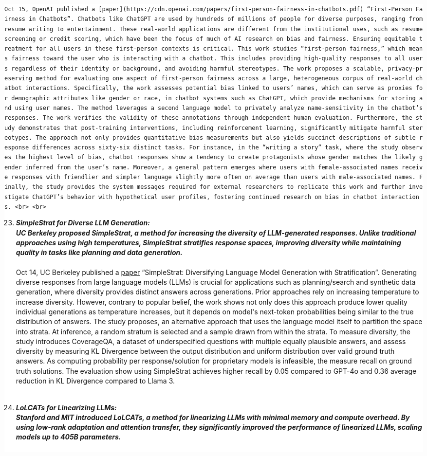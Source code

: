     Oct 15, OpenAI published a [paper](https://cdn.openai.com/papers/first-person-fairness-in-chatbots.pdf) “First-Person Fairness in Chatbots”. Chatbots like ChatGPT are used by hundreds of millions of people for diverse purposes, ranging from resume writing to entertainment. These real-world applications are different from the institutional uses, such as resume screening or credit scoring, which have been the focus of much of AI research on bias and fairness. Ensuring equitable treatment for all users in these first-person contexts is critical. This work studies “first-person fairness,” which means fairness toward the user who is interacting with a chatbot. This includes providing high-quality responses to all users regardless of their identity or background, and avoiding harmful stereotypes. The work proposes a scalable, privacy-preserving method for evaluating one aspect of first-person fairness across a large, heterogeneous corpus of real-world chatbot interactions. Specifically, the work assesses potential bias linked to users’ names, which can serve as proxies for demographic attributes like gender or race, in chatbot systems such as ChatGPT, which provide mechanisms for storing and using user names. The method leverages a second language model to privately analyze name-sensitivity in the chatbot’s responses. The work verifies the validity of these annotations through independent human evaluation. Furthermore, the study demonstrates that post-training interventions, including reinforcement learning, significantly mitigate harmful stereotypes. The approach not only provides quantitative bias measurements but also yields succinct descriptions of subtle response differences across sixty-six distinct tasks. For instance, in the “writing a story” task, where the study observes the highest level of bias, chatbot responses show a tendency to create protagonists whose gender matches the likely gender inferred from the user’s name. Moreover, a general pattern emerges where users with female-associated names receive responses with friendlier and simpler language slightly more often on average than users with male-associated names. Finally, the study provides the system messages required for external researchers to replicate this work and further investigate ChatGPT’s behavior with hypothetical user profiles, fostering continued research on bias in chatbot interactions. <br> <br>

23. ***SimpleStrat for Diverse LLM Generation:  <br>UC Berkeley proposed SimpleStrat, a method for increasing the diversity of LLM-generated responses. Unlike traditional approaches using high temperatures, SimpleStrat stratifies response spaces, improving diversity while maintaining quality in tasks like planning and data generation.*** <br> <br>
    Oct 14, UC Berkeley published a [paper](https://arxiv.org/pdf/2410.09038) “SimpleStrat: Diversifying Language Model Generation with Stratification”. Generating diverse responses from large language models (LLMs) is crucial for applications such as planning/search and synthetic data generation, where diversity provides distinct answers across generations. Prior approaches rely on increasing temperature to increase diversity. However, contrary to popular belief, the work shows not only does this approach produce lower quality individual generations as temperature increases, but it depends on model's next-token probabilities being similar to the true distribution of answers. The study proposes, an alternative approach that uses the language model itself to partition the space into strata. At inference, a random stratum is selected and a sample drawn from within the strata. To measure diversity, the study introduces CoverageQA, a dataset of underspecified questions with multiple equally plausible answers, and assess diversity by measuring KL Divergence between the output distribution and uniform distribution over valid ground truth answers. As computing probability per response/solution for proprietary models is infeasible, the measure recall on ground truth solutions. The evaluation show using SimpleStrat achieves higher recall by 0.05 compared to GPT-4o and 0.36 average reduction in KL Divergence compared to Llama 3. <br> <br>

25. ***LoLCATs for Linearizing LLMs:  <br>Stanford and MIT introduced LoLCATs, a method for linearizing LLMs with minimal memory and compute overhead. By using low-rank adaptation and attention transfer, they significantly improved the performance of linearized LLMs, scaling models up to 405B parameters.*** <br> <br>